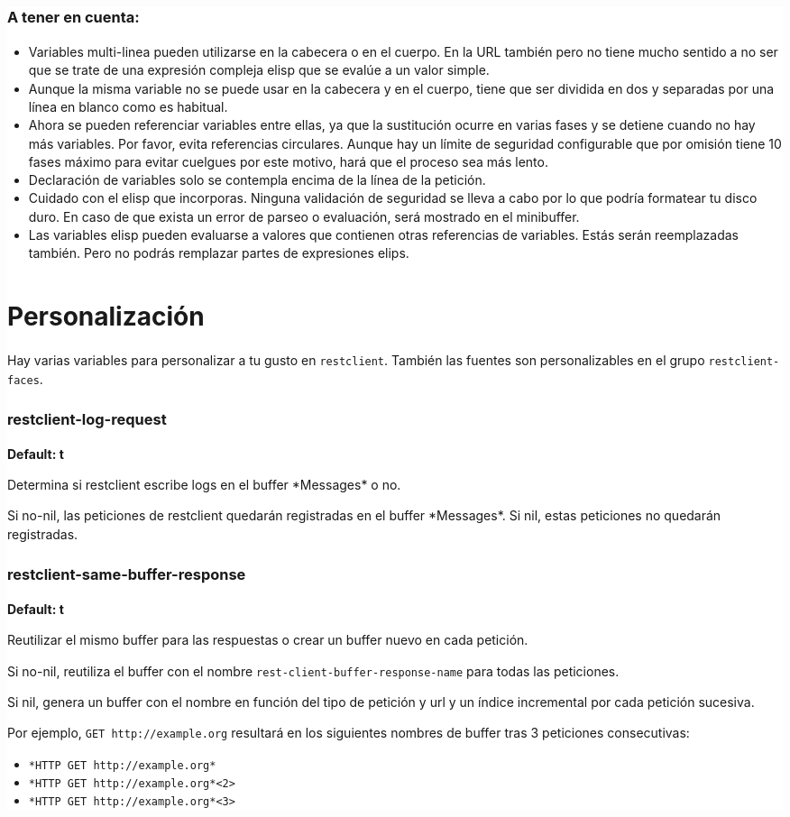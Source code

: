 ### A tener en cuenta:

- Variables multi-linea pueden utilizarse en la cabecera o en el cuerpo.
En la URL también pero no tiene mucho sentido a no ser que se trate de una
expresión compleja elisp que se evalúe a un valor simple.
- Aunque la misma variable no se puede usar en la cabecera y en el cuerpo,
tiene que ser dividida en dos y separadas por una línea en blanco como
es habitual.
- Ahora se pueden referenciar variables entre ellas, ya que la sustitución
ocurre en varias fases y se detiene cuando no hay más variables.
Por favor, evita referencias circulares. Aunque hay un límite de seguridad
configurable que por omisión tiene 10 fases máximo para evitar cuelgues por
este motivo, hará que el proceso sea más lento.
- Declaración de variables solo se contempla encima de la línea de la petición.
- Cuidado con el elisp que incorporas. Ninguna validación de seguridad se
lleva a cabo por lo que podría formatear tu disco duro. En caso de que exista
un error de parseo o evaluación, será mostrado en el minibuffer.
- Las variables elisp pueden evaluarse a valores que contienen otras
referencias de variables. Estás serán reemplazadas también.
Pero no podrás remplazar partes de expresiones elips.

# Personalización

Hay varias variables para personalizar a tu gusto en `restclient`. También las
fuentes son personalizables en el grupo `restclient-faces`.

### restclient-log-request

__Default: t__

Determina si restclient escribe logs en el buffer \*Messages\* o no.

Si no-nil, las peticiones de restclient quedarán registradas en el buffer
\*Messages\*. Si nil, estas peticiones no quedarán registradas.

### restclient-same-buffer-response

__Default: t__

Reutilizar el mismo buffer para las respuestas o crear un buffer nuevo en
cada petición.

Si no-nil, reutiliza el buffer con el nombre `rest-client-buffer-response-name`
para todas las peticiones.

Si nil, genera un buffer con el nombre en función del tipo de petición y url
y un índice incremental por cada petición sucesiva.

Por ejemplo, `GET http://example.org` resultará en los siguientes nombres de
buffer tras 3 peticiones consecutivas:
- `*HTTP GET http://example.org*`
- `*HTTP GET http://example.org*<2>`
- `*HTTP GET http://example.org*<3>`
